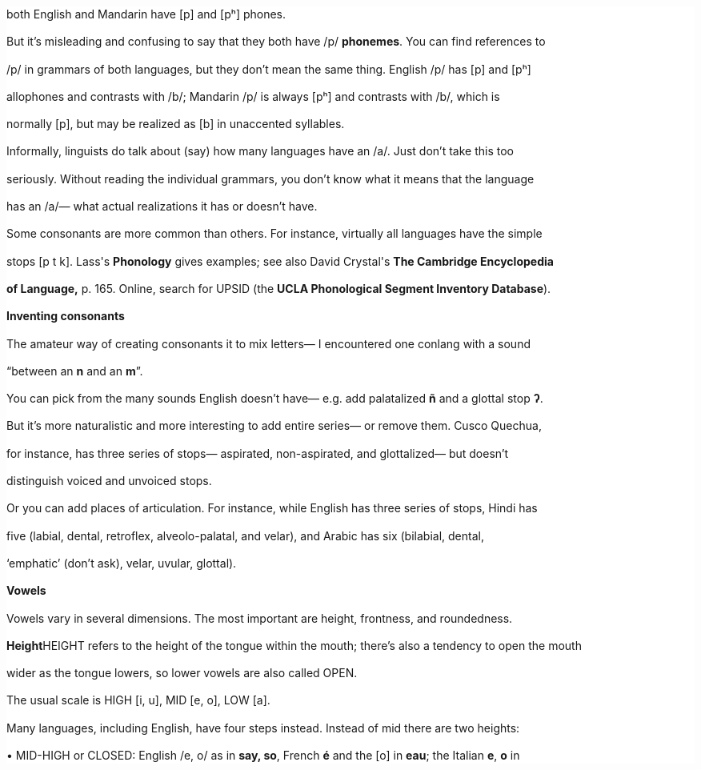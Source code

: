 both English and Mandarin have [p] and [pʰ] phones. 

But it’s misleading and confusing to say that they both have /p/ **phonemes**. You can find references to 

/p/ in grammars of both languages, but they don’t mean the same thing. English /p/ has [p] and [pʰ] 

allophones and contrasts with /b/; Mandarin /p/ is always [pʰ] and contrasts with /b/, which is 

normally [p], but may be realized as [b] in unaccented syllables. 

Informally, linguists do talk about (say) how many languages have an /a/. Just don’t take this too 

seriously. Without reading the individual grammars, you don’t know what it means that the language 

has an /a/— what actual realizations it has or doesn’t have. 

Some consonants are more common than others. For instance, virtually all languages have the simple 

stops [p t k]. Lass's **Phonology** gives examples; see also David Crystal's **The Cambridge Encyclopedia** 

**of Language,** p. 165. Online, search for UPSID (the **UCLA Phonological Segment Inventory Database**). 

**Inventing consonants** 

The amateur way of creating consonants it to mix letters— I encountered one conlang with a sound 

“between an **n** and an **m**”. 

You can pick from the many sounds English doesn’t have— e.g. add palatalized **ñ** and a glottal stop **ʔ**. 

But it’s more naturalistic and more interesting to add entire series— or remove them. Cusco Quechua, 

for instance, has three series of stops— aspirated, non-aspirated, and glottalized— but doesn’t 

distinguish voiced and unvoiced stops. 

Or you can add places of articulation. For instance, while English has three series of stops, Hindi has 

five (labial, dental, retroflex, alveolo-palatal, and velar), and Arabic has six (bilabial, dental, 

‘emphatic’ (don’t ask), velar, uvular, glottal). 

**Vowels** 

Vowels vary in several dimensions. The most important are height, frontness, and roundedness. 

**Height**HEIGHT refers to the height of the tongue within the mouth; there’s also a tendency to open the mouth 

wider as the tongue lowers, so lower vowels are also called OPEN. 

The usual scale is HIGH [i, u], MID [e, o], LOW [a]. 

Many languages, including English, have four steps instead. Instead of mid there are two heights: 

• MID-HIGH or CLOSED: English /e, o/ as in **say, so**, French **é** and the [o] in **eau**; the Italian **e**, **o** in 
